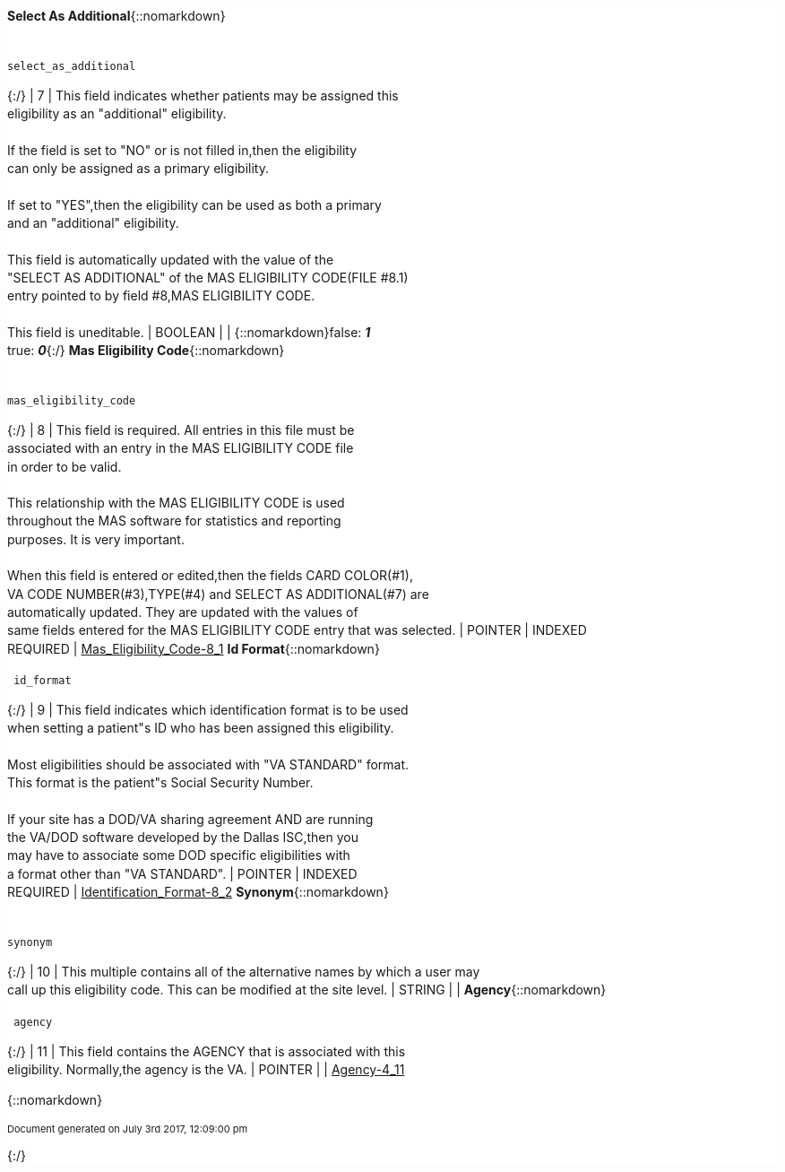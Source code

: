 **Select As Additional**{::nomarkdown}<pre><code>  select_as_additional</code></pre>{:/} | 7 | This field indicates whether patients may be assigned this<br/>eligibility as an "additional" eligibility.<br/> <br/>If the field is set to "NO" or is not filled in,then the eligibility<br/>can only be assigned as a primary eligibility.<br/> <br/>If set to "YES",then the eligibility can be used as both a primary<br/>and an "additional" eligibility.<br/> <br/>This field is automatically updated with the value of the<br/>"SELECT AS ADDITIONAL" of the MAS ELIGIBILITY CODE(FILE #8.1)<br/>entry pointed to by field #8,MAS ELIGIBILITY CODE.<br/> <br/>This field is uneditable. | BOOLEAN |  | {::nomarkdown}false: <em><strong>1</strong></em><br/>true: <em><strong>0</strong></em>{:/}
**Mas Eligibility Code**{::nomarkdown}<pre><code>  mas_eligibility_code</code></pre>{:/} | 8 | This field is required.  All entries in this file must be<br/>associated with an entry in the MAS ELIGIBILITY CODE file<br/>in order to be valid.<br/> <br/>This relationship with the MAS ELIGIBILITY CODE is used<br/>throughout the MAS software for statistics and reporting<br/>purposes.  It is very important.<br/> <br/>When this field is entered or edited,then the fields CARD COLOR(#1),<br/>VA CODE NUMBER(#3),TYPE(#4) and SELECT AS ADDITIONAL(#7) are<br/>automatically updated.  They are updated with the values of<br/>same fields entered for the MAS ELIGIBILITY CODE entry that was selected. | POINTER | INDEXED<br/>REQUIRED | [Mas_Eligibility_Code-8_1](Mas_Eligibility_Code-8_1)
**Id Format**{::nomarkdown}<pre><code>  id_format</code></pre>{:/} | 9 | This field indicates which identification format is to be used<br/>when setting a patient"s ID who has been assigned this eligibility.<br/> <br/>Most eligibilities should be associated with "VA STANDARD" format.<br/>This format is the patient"s Social Security Number.<br/> <br/>If your site has a DOD/VA sharing agreement AND are running<br/>the VA/DOD software developed by the Dallas ISC,then you<br/>may have to associate some DOD specific eligibilities with<br/>a format other than "VA STANDARD". | POINTER | INDEXED<br/>REQUIRED | [Identification_Format-8_2](Identification_Format-8_2)
**Synonym**{::nomarkdown}<pre><code>  synonym</code></pre>{:/} | 10 | This multiple contains all of the alternative names by which a user may<br/>call up this eligibility code.  This can be modified at the site level. | STRING |  | 
**Agency**{::nomarkdown}<pre><code>  agency</code></pre>{:/} | 11 | This field contains the AGENCY that is associated with this <br/>eligibility.  Normally,the agency is the VA. | POINTER |  | [Agency-4_11](Agency-4_11)



{::nomarkdown} <br/><p style="font-size: 11px">Document generated on July 3rd 2017, 12:09:00 pm</p>{:/}